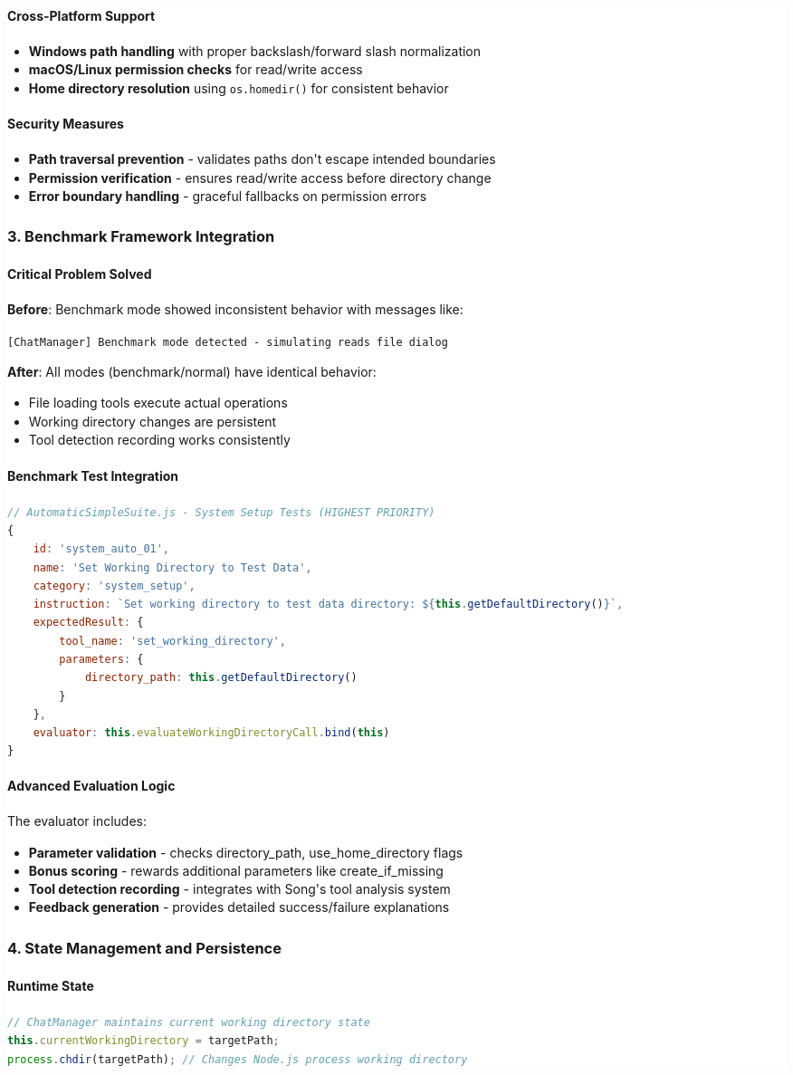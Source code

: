 #### Cross-Platform Support
- **Windows path handling** with proper backslash/forward slash normalization
- **macOS/Linux permission checks** for read/write access
- **Home directory resolution** using `os.homedir()` for consistent behavior

#### Security Measures
- **Path traversal prevention** - validates paths don't escape intended boundaries
- **Permission verification** - ensures read/write access before directory change
- **Error boundary handling** - graceful fallbacks on permission errors

### 3. **Benchmark Framework Integration**

#### Critical Problem Solved
**Before**: Benchmark mode showed inconsistent behavior with messages like:
```
[ChatManager] Benchmark mode detected - simulating reads file dialog
```

**After**: All modes (benchmark/normal) have identical behavior:
- File loading tools execute actual operations
- Working directory changes are persistent
- Tool detection recording works consistently

#### Benchmark Test Integration

```javascript
// AutomaticSimpleSuite.js - System Setup Tests (HIGHEST PRIORITY)
{
    id: 'system_auto_01',
    name: 'Set Working Directory to Test Data',
    category: 'system_setup',
    instruction: `Set working directory to test data directory: ${this.getDefaultDirectory()}`,
    expectedResult: {
        tool_name: 'set_working_directory',
        parameters: {
            directory_path: this.getDefaultDirectory()
        }
    },
    evaluator: this.evaluateWorkingDirectoryCall.bind(this)
}
```

#### Advanced Evaluation Logic
The evaluator includes:
- **Parameter validation** - checks directory_path, use_home_directory flags
- **Bonus scoring** - rewards additional parameters like create_if_missing
- **Tool detection recording** - integrates with Song's tool analysis system
- **Feedback generation** - provides detailed success/failure explanations

### 4. **State Management and Persistence**

#### Runtime State
```javascript
// ChatManager maintains current working directory state
this.currentWorkingDirectory = targetPath;
process.chdir(targetPath); // Changes Node.js process working directory
```
